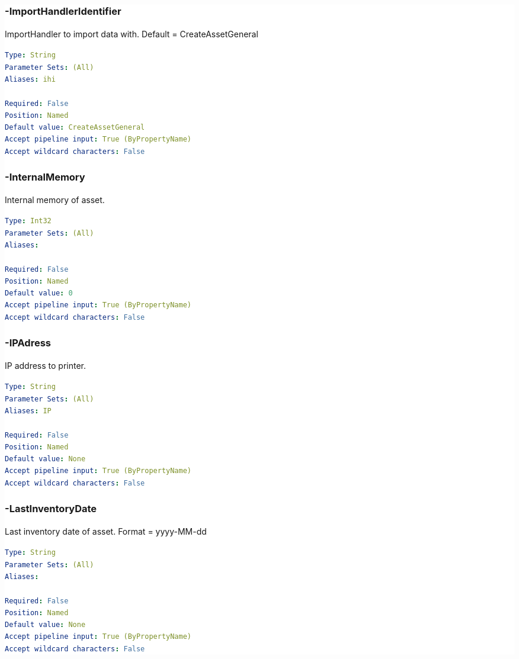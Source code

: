 ### -ImportHandlerIdentifier
ImportHandler to import data with.
Default = CreateAssetGeneral

```yaml
Type: String
Parameter Sets: (All)
Aliases: ihi

Required: False
Position: Named
Default value: CreateAssetGeneral
Accept pipeline input: True (ByPropertyName)
Accept wildcard characters: False
```

### -InternalMemory
Internal memory of asset.

```yaml
Type: Int32
Parameter Sets: (All)
Aliases:

Required: False
Position: Named
Default value: 0
Accept pipeline input: True (ByPropertyName)
Accept wildcard characters: False
```

### -IPAdress
IP address to printer.

```yaml
Type: String
Parameter Sets: (All)
Aliases: IP

Required: False
Position: Named
Default value: None
Accept pipeline input: True (ByPropertyName)
Accept wildcard characters: False
```

### -LastInventoryDate
Last inventory date of asset.
Format = yyyy-MM-dd

```yaml
Type: String
Parameter Sets: (All)
Aliases:

Required: False
Position: Named
Default value: None
Accept pipeline input: True (ByPropertyName)
Accept wildcard characters: False
```
